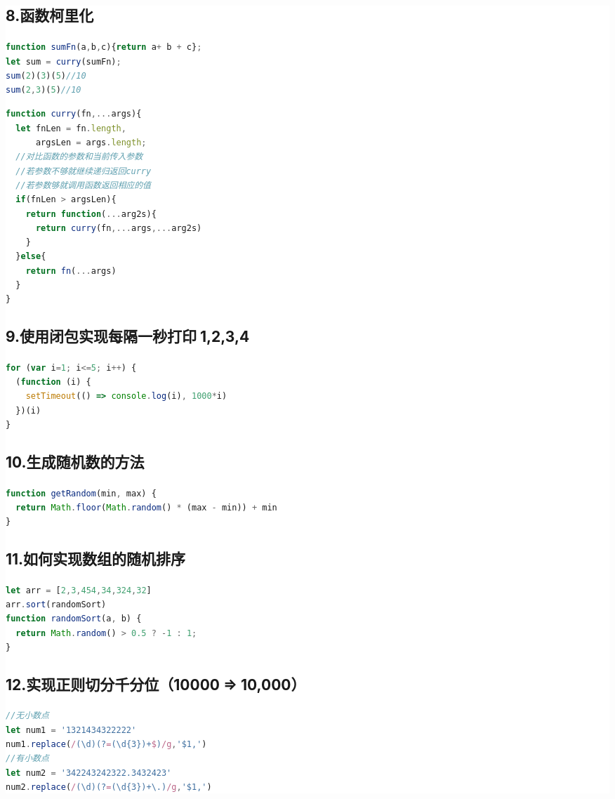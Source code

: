 ## 8.函数柯里化
```js
function sumFn(a,b,c){return a+ b + c};
let sum = curry(sumFn);
sum(2)(3)(5)//10
sum(2,3)(5)//10
```
```js
function curry(fn,...args){
  let fnLen = fn.length,
      argsLen = args.length;
  //对比函数的参数和当前传入参数
  //若参数不够就继续递归返回curry
  //若参数够就调用函数返回相应的值
  if(fnLen > argsLen){
    return function(...arg2s){
      return curry(fn,...args,...arg2s)
    }
  }else{
    return fn(...args)
  }
}
```

## 9.使用闭包实现每隔一秒打印 1,2,3,4
```js
for (var i=1; i<=5; i++) {
  (function (i) {
    setTimeout(() => console.log(i), 1000*i)
  })(i)
}
```

## 10.生成随机数的方法
```js
function getRandom(min, max) {
  return Math.floor(Math.random() * (max - min)) + min   
}
```

## 11.如何实现数组的随机排序
```js
let arr = [2,3,454,34,324,32]
arr.sort(randomSort)
function randomSort(a, b) {
  return Math.random() > 0.5 ? -1 : 1;
}
```

## 12.实现正则切分千分位（10000 => 10,000）
```js
//无小数点
let num1 = '1321434322222'
num1.replace(/(\d)(?=(\d{3})+$)/g,'$1,')
//有小数点
let num2 = '342243242322.3432423'
num2.replace(/(\d)(?=(\d{3})+\.)/g,'$1,')
```
